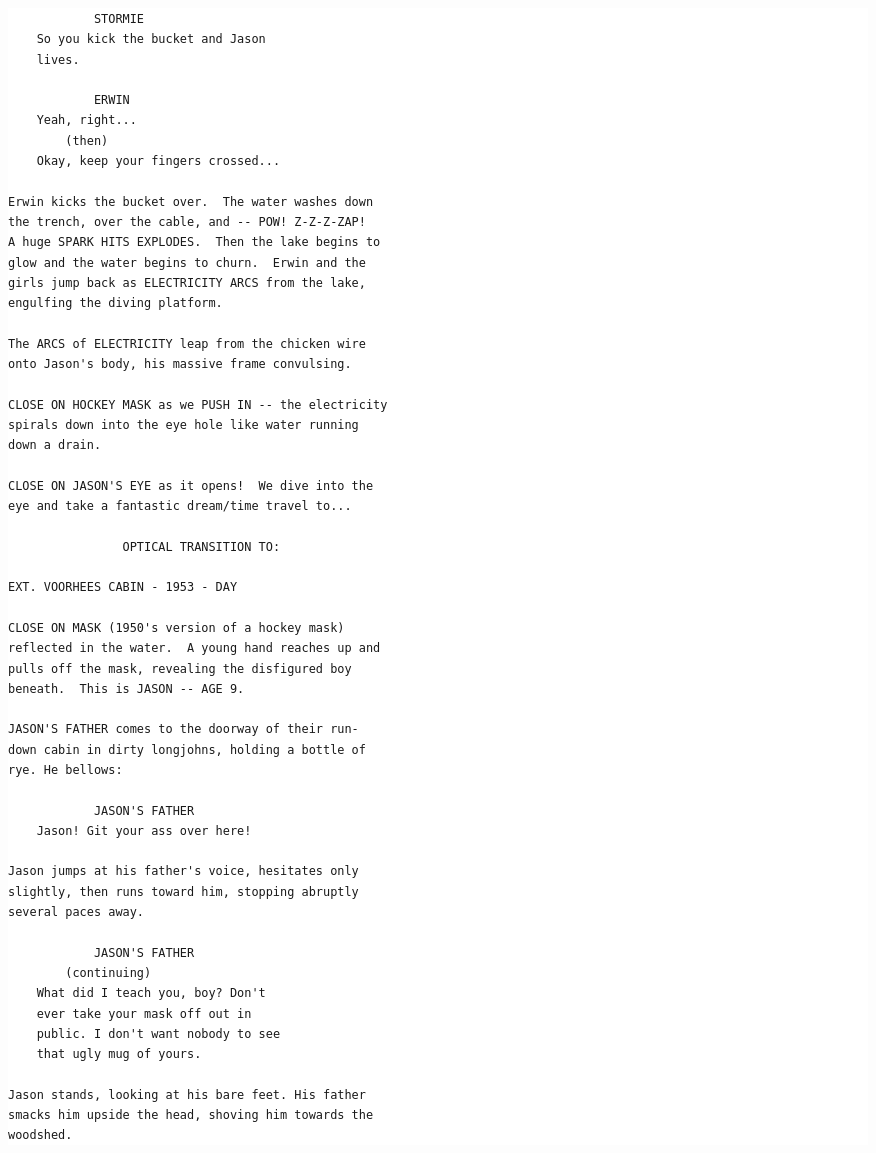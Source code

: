 				STORMIE
		So you kick the bucket and Jason
		lives.

				ERWIN
		Yeah, right...
			(then)
		Okay, keep your fingers crossed...

	Erwin kicks the bucket over.  The water washes down
	the trench, over the cable, and -- POW! Z-Z-Z-ZAP!
	A huge SPARK HITS EXPLODES.  Then the lake begins to
	glow and the water begins to churn.  Erwin and the
	girls jump back as ELECTRICITY ARCS from the lake,
	engulfing the diving platform.

	The ARCS of ELECTRICITY leap from the chicken wire
	onto Jason's body, his massive frame convulsing.

	CLOSE ON HOCKEY MASK as we PUSH IN -- the electricity
	spirals down into the eye hole like water running
	down a drain.

	CLOSE ON JASON'S EYE as it opens!  We dive into the
	eye and take a fantastic dream/time travel to...

					OPTICAL TRANSITION TO:

	EXT. VOORHEES CABIN - 1953 - DAY

	CLOSE ON MASK (1950's version of a hockey mask)
	reflected in the water.  A young hand reaches up and
	pulls off the mask, revealing the disfigured boy
	beneath.  This is JASON -- AGE 9.

	JASON'S FATHER comes to the doorway of their run-
	down cabin in dirty longjohns, holding a bottle of
	rye. He bellows:

				JASON'S FATHER
		Jason! Git your ass over here!

	Jason jumps at his father's voice, hesitates only
	slightly, then runs toward him, stopping abruptly
	several paces away.

				JASON'S FATHER
			(continuing)
		What did I teach you, boy? Don't
		ever take your mask off out in
		public. I don't want nobody to see
		that ugly mug of yours.

	Jason stands, looking at his bare feet. His father
	smacks him upside the head, shoving him towards the
	woodshed.
